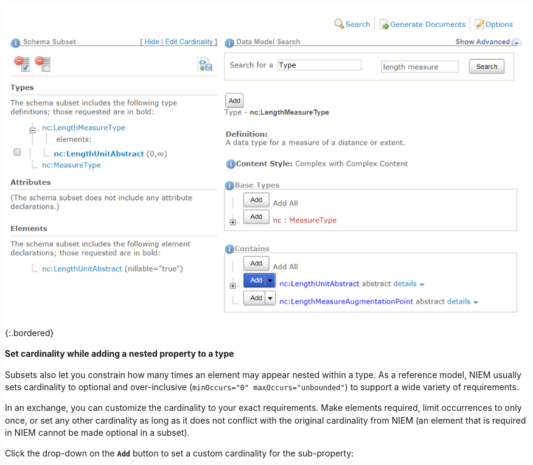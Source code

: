 ![Type Page](./images/subset-add-nested/type-page.png)
{:.bordered}

**Set cardinality while adding a nested property to a type**

Subsets also let you constrain how many times an element may appear nested within a type.  As a reference model, NIEM usually sets cardinality to optional and over-inclusive (`minOccurs="0" maxOccurs="unbounded"`) to support a wide variety of requirements.

In an exchange, you can customize the cardinality to your exact requirements.  Make elements required, limit occurrences to only once, or set any other cardinality as long as it does not conflict with the original cardinality from NIEM (an element that is required in NIEM cannot be made optional in a subset).

Click the drop-down on the **`Add`** button to set a custom cardinality for the sub-property:
